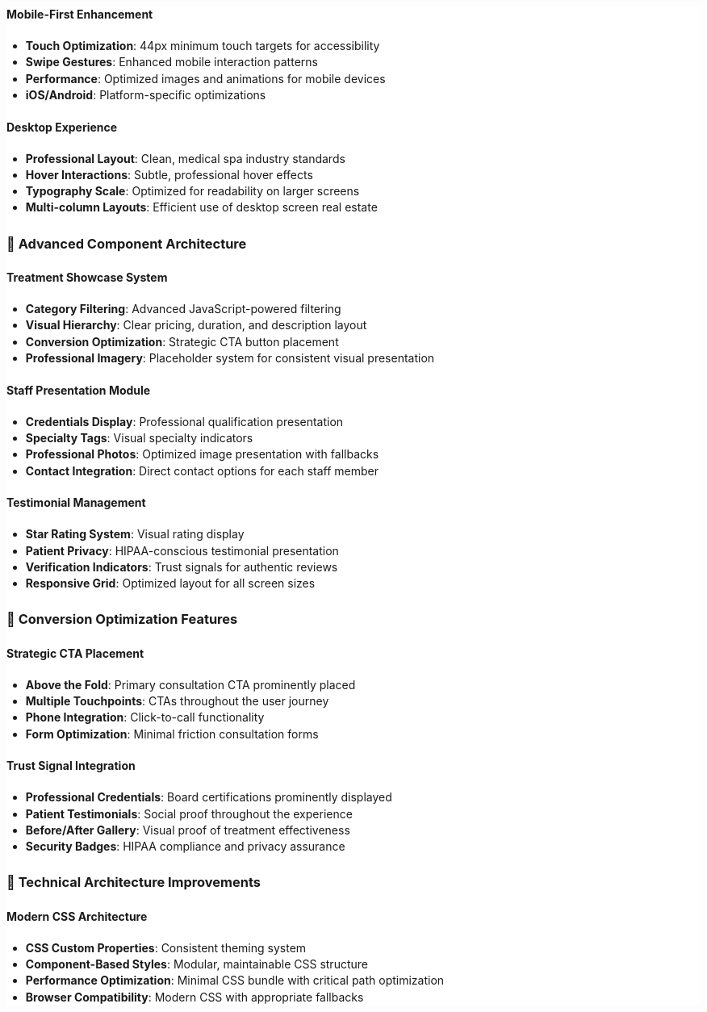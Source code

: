 #### **Mobile-First Enhancement**
- **Touch Optimization**: 44px minimum touch targets for accessibility
- **Swipe Gestures**: Enhanced mobile interaction patterns
- **Performance**: Optimized images and animations for mobile devices
- **iOS/Android**: Platform-specific optimizations

#### **Desktop Experience**
- **Professional Layout**: Clean, medical spa industry standards
- **Hover Interactions**: Subtle, professional hover effects
- **Typography Scale**: Optimized for readability on larger screens
- **Multi-column Layouts**: Efficient use of desktop screen real estate

### 🧩 **Advanced Component Architecture**

#### **Treatment Showcase System**
- **Category Filtering**: Advanced JavaScript-powered filtering
- **Visual Hierarchy**: Clear pricing, duration, and description layout
- **Conversion Optimization**: Strategic CTA button placement
- **Professional Imagery**: Placeholder system for consistent visual presentation

#### **Staff Presentation Module**
- **Credentials Display**: Professional qualification presentation
- **Specialty Tags**: Visual specialty indicators
- **Professional Photos**: Optimized image presentation with fallbacks
- **Contact Integration**: Direct contact options for each staff member

#### **Testimonial Management**
- **Star Rating System**: Visual rating display
- **Patient Privacy**: HIPAA-conscious testimonial presentation
- **Verification Indicators**: Trust signals for authentic reviews
- **Responsive Grid**: Optimized layout for all screen sizes

### 🎯 **Conversion Optimization Features**

#### **Strategic CTA Placement**
- **Above the Fold**: Primary consultation CTA prominently placed
- **Multiple Touchpoints**: CTAs throughout the user journey
- **Phone Integration**: Click-to-call functionality
- **Form Optimization**: Minimal friction consultation forms

#### **Trust Signal Integration**
- **Professional Credentials**: Board certifications prominently displayed
- **Patient Testimonials**: Social proof throughout the experience
- **Before/After Gallery**: Visual proof of treatment effectiveness
- **Security Badges**: HIPAA compliance and privacy assurance

### 🔧 **Technical Architecture Improvements**

#### **Modern CSS Architecture**
- **CSS Custom Properties**: Consistent theming system
- **Component-Based Styles**: Modular, maintainable CSS structure
- **Performance Optimization**: Minimal CSS bundle with critical path optimization
- **Browser Compatibility**: Modern CSS with appropriate fallbacks

